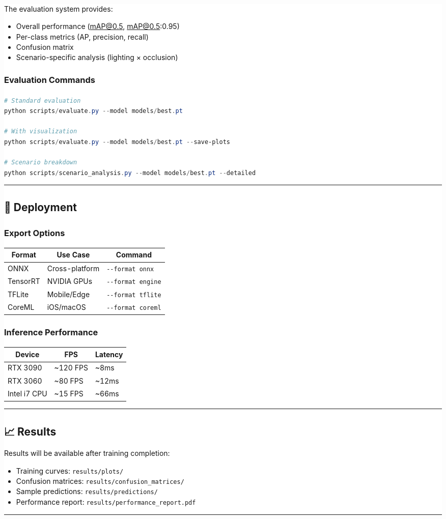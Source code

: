The evaluation system provides:

- Overall performance (mAP@0.5, mAP@0.5:0.95)
- Per-class metrics (AP, precision, recall)
- Confusion matrix
- Scenario-specific analysis (lighting × occlusion)

### Evaluation Commands

```powershell
# Standard evaluation
python scripts/evaluate.py --model models/best.pt

# With visualization
python scripts/evaluate.py --model models/best.pt --save-plots

# Scenario breakdown
python scripts/scenario_analysis.py --model models/best.pt --detailed
```

---

## 🚀 Deployment

### Export Options

| Format | Use Case | Command |
|--------|----------|---------|
| ONNX | Cross-platform | `--format onnx` |
| TensorRT | NVIDIA GPUs | `--format engine` |
| TFLite | Mobile/Edge | `--format tflite` |
| CoreML | iOS/macOS | `--format coreml` |

### Inference Performance

| Device | FPS | Latency |
|--------|-----|---------|
| RTX 3090 | ~120 FPS | ~8ms |
| RTX 3060 | ~80 FPS | ~12ms |
| Intel i7 CPU | ~15 FPS | ~66ms |

---

## 📈 Results

Results will be available after training completion:

- Training curves: `results/plots/`
- Confusion matrices: `results/confusion_matrices/`
- Sample predictions: `results/predictions/`
- Performance report: `results/performance_report.pdf`

---